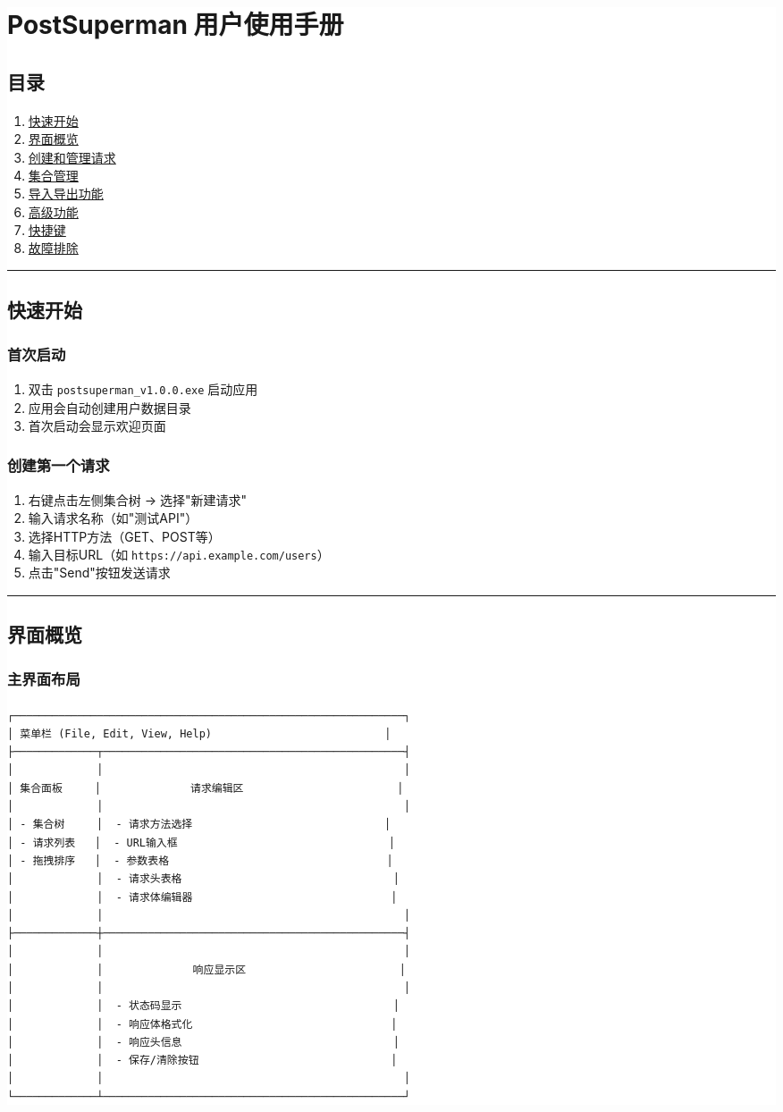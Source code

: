# PostSuperman 用户使用手册

## 目录
1. [快速开始](#快速开始)
2. [界面概览](#界面概览)
3. [创建和管理请求](#创建和管理请求)
4. [集合管理](#集合管理)
5. [导入导出功能](#导入导出功能)
6. [高级功能](#高级功能)
7. [快捷键](#快捷键)
8. [故障排除](#故障排除)

---

## 快速开始

### 首次启动
1. 双击 `postsuperman_v1.0.0.exe` 启动应用
2. 应用会自动创建用户数据目录
3. 首次启动会显示欢迎页面

### 创建第一个请求
1. 右键点击左侧集合树 → 选择"新建请求"
2. 输入请求名称（如"测试API"）
3. 选择HTTP方法（GET、POST等）
4. 输入目标URL（如 `https://api.example.com/users`）
5. 点击"Send"按钮发送请求

---

## 界面概览

### 主界面布局

```
┌─────────────────────────────────────────────────────────────┐
│ 菜单栏 (File, Edit, View, Help)                           │
├─────────────┬───────────────────────────────────────────────┤
│             │                                               │
│ 集合面板     │              请求编辑区                        │
│             │                                               │
│ - 集合树     │  - 请求方法选择                              │
│ - 请求列表   │  - URL输入框                                 │
│ - 拖拽排序   │  - 参数表格                                  │
│             │  - 请求头表格                                 │
│             │  - 请求体编辑器                               │
│             │                                               │
├─────────────┼───────────────────────────────────────────────┤
│             │                                               │
│             │              响应显示区                        │
│             │                                               │
│             │  - 状态码显示                                 │
│             │  - 响应体格式化                               │
│             │  - 响应头信息                                 │
│             │  - 保存/清除按钮                              │
│             │                                               │
└─────────────┴───────────────────────────────────────────────┘
```
